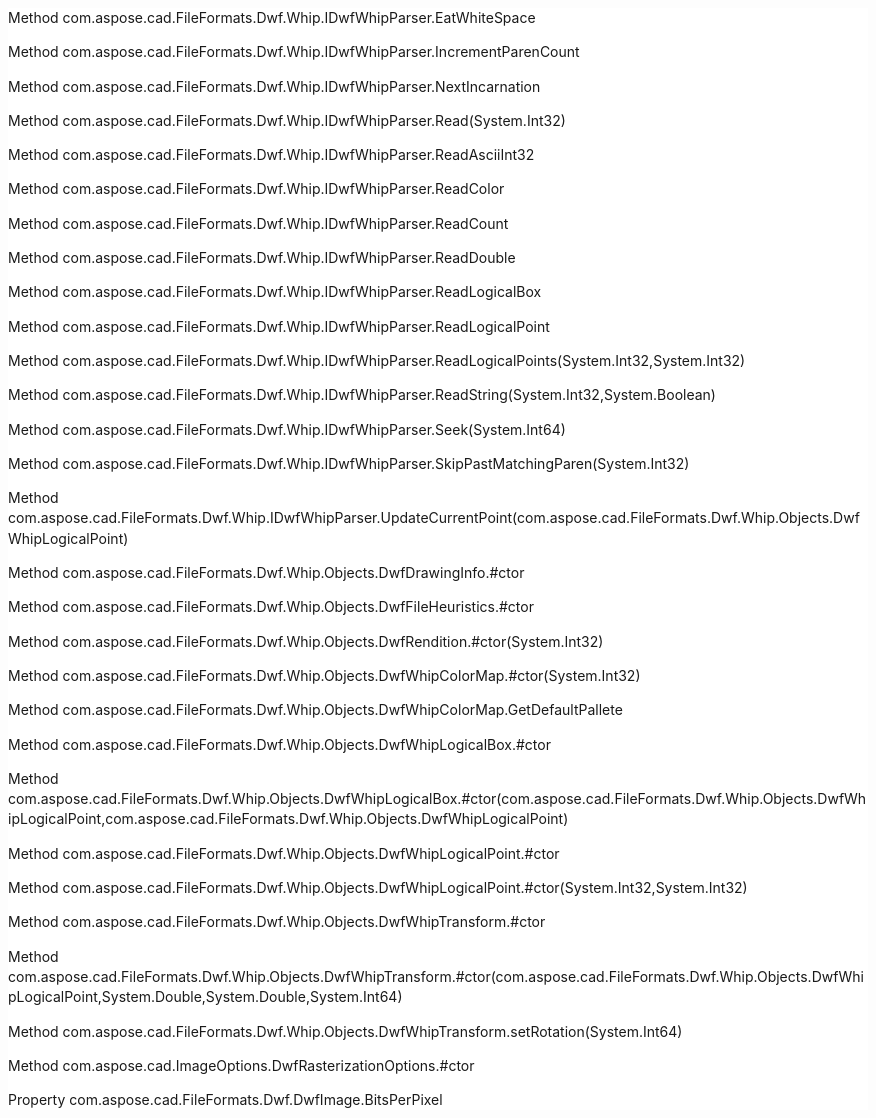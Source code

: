 Method com.aspose.cad.FileFormats.Dwf.Whip.IDwfWhipParser.EatWhiteSpace

Method com.aspose.cad.FileFormats.Dwf.Whip.IDwfWhipParser.IncrementParenCount

Method com.aspose.cad.FileFormats.Dwf.Whip.IDwfWhipParser.NextIncarnation

Method com.aspose.cad.FileFormats.Dwf.Whip.IDwfWhipParser.Read(System.Int32)

Method com.aspose.cad.FileFormats.Dwf.Whip.IDwfWhipParser.ReadAsciiInt32

Method com.aspose.cad.FileFormats.Dwf.Whip.IDwfWhipParser.ReadColor

Method com.aspose.cad.FileFormats.Dwf.Whip.IDwfWhipParser.ReadCount

Method com.aspose.cad.FileFormats.Dwf.Whip.IDwfWhipParser.ReadDouble

Method com.aspose.cad.FileFormats.Dwf.Whip.IDwfWhipParser.ReadLogicalBox

Method com.aspose.cad.FileFormats.Dwf.Whip.IDwfWhipParser.ReadLogicalPoint

Method com.aspose.cad.FileFormats.Dwf.Whip.IDwfWhipParser.ReadLogicalPoints(System.Int32,System.Int32)

Method com.aspose.cad.FileFormats.Dwf.Whip.IDwfWhipParser.ReadString(System.Int32,System.Boolean)

Method com.aspose.cad.FileFormats.Dwf.Whip.IDwfWhipParser.Seek(System.Int64)

Method com.aspose.cad.FileFormats.Dwf.Whip.IDwfWhipParser.SkipPastMatchingParen(System.Int32)

Method com.aspose.cad.FileFormats.Dwf.Whip.IDwfWhipParser.UpdateCurrentPoint(com.aspose.cad.FileFormats.Dwf.Whip.Objects.DwfWhipLogicalPoint)

Method com.aspose.cad.FileFormats.Dwf.Whip.Objects.DwfDrawingInfo.#ctor

Method com.aspose.cad.FileFormats.Dwf.Whip.Objects.DwfFileHeuristics.#ctor

Method com.aspose.cad.FileFormats.Dwf.Whip.Objects.DwfRendition.#ctor(System.Int32)

Method com.aspose.cad.FileFormats.Dwf.Whip.Objects.DwfWhipColorMap.#ctor(System.Int32)

Method com.aspose.cad.FileFormats.Dwf.Whip.Objects.DwfWhipColorMap.GetDefaultPallete

Method com.aspose.cad.FileFormats.Dwf.Whip.Objects.DwfWhipLogicalBox.#ctor

Method com.aspose.cad.FileFormats.Dwf.Whip.Objects.DwfWhipLogicalBox.#ctor(com.aspose.cad.FileFormats.Dwf.Whip.Objects.DwfWhipLogicalPoint,com.aspose.cad.FileFormats.Dwf.Whip.Objects.DwfWhipLogicalPoint)

Method com.aspose.cad.FileFormats.Dwf.Whip.Objects.DwfWhipLogicalPoint.#ctor

Method com.aspose.cad.FileFormats.Dwf.Whip.Objects.DwfWhipLogicalPoint.#ctor(System.Int32,System.Int32)

Method com.aspose.cad.FileFormats.Dwf.Whip.Objects.DwfWhipTransform.#ctor

Method com.aspose.cad.FileFormats.Dwf.Whip.Objects.DwfWhipTransform.#ctor(com.aspose.cad.FileFormats.Dwf.Whip.Objects.DwfWhipLogicalPoint,System.Double,System.Double,System.Int64)

Method com.aspose.cad.FileFormats.Dwf.Whip.Objects.DwfWhipTransform.setRotation(System.Int64)

Method com.aspose.cad.ImageOptions.DwfRasterizationOptions.#ctor

Property com.aspose.cad.FileFormats.Dwf.DwfImage.BitsPerPixel
